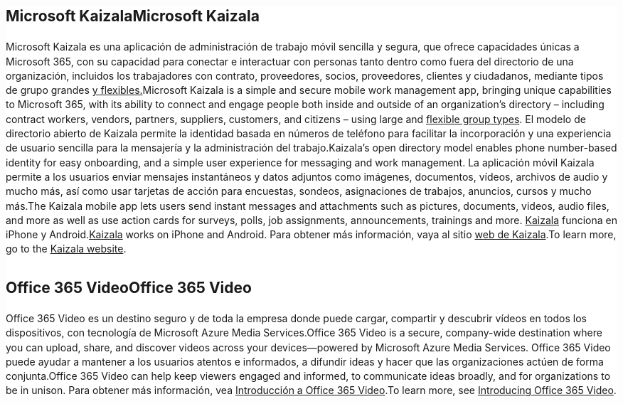 ## <a name="microsoft-kaizala"></a><span data-ttu-id="2bc0d-177">Microsoft Kaizala</span><span class="sxs-lookup"><span data-stu-id="2bc0d-177">Microsoft Kaizala</span></span>

<span data-ttu-id="2bc0d-178">Microsoft Kaizala es una aplicación de administración de trabajo móvil sencilla y segura, que ofrece capacidades únicas a Microsoft 365, con su capacidad para conectar e interactuar con personas tanto dentro como fuera del directorio de una organización, incluidos los trabajadores con contrato, proveedores, socios, proveedores, clientes y ciudadanos, mediante tipos de grupo grandes [y flexibles.](https://techcommunity.microsoft.com/t5/Microsoft-Kaizala-Blog/Model-your-communication-needs-using-Kaizala/ba-p/299710)</span><span class="sxs-lookup"><span data-stu-id="2bc0d-178">Microsoft Kaizala is a simple and secure mobile work management app, bringing unique capabilities to Microsoft 365, with its ability to connect and engage people both inside and outside of an organization’s directory – including contract workers, vendors, partners, suppliers, customers, and citizens – using large and [flexible group types](https://techcommunity.microsoft.com/t5/Microsoft-Kaizala-Blog/Model-your-communication-needs-using-Kaizala/ba-p/299710).</span></span> <span data-ttu-id="2bc0d-179">El modelo de directorio abierto de Kaizala permite la identidad basada en números de teléfono para facilitar la incorporación y una experiencia de usuario sencilla para la mensajería y la administración del trabajo.</span><span class="sxs-lookup"><span data-stu-id="2bc0d-179">Kaizala’s open directory model enables phone number-based identity for easy onboarding, and a simple user experience for messaging and work management.</span></span> <span data-ttu-id="2bc0d-180">La aplicación móvil Kaizala permite a los usuarios enviar mensajes instantáneos y datos adjuntos como imágenes, documentos, vídeos, archivos de audio y mucho más, así como usar tarjetas de acción para encuestas, sondeos, asignaciones de trabajos, anuncios, cursos y mucho más.</span><span class="sxs-lookup"><span data-stu-id="2bc0d-180">The Kaizala mobile app lets users send instant messages and attachments such as pictures, documents, videos, audio files, and more as well as use action cards for surveys, polls, job assignments, announcements, trainings and more.</span></span> <span data-ttu-id="2bc0d-181">[Kaizala](https://products.office.com/en/business/microsoft-kaizala) funciona en iPhone y Android.</span><span class="sxs-lookup"><span data-stu-id="2bc0d-181">[Kaizala](https://products.office.com/en/business/microsoft-kaizala) works on iPhone and Android.</span></span> <span data-ttu-id="2bc0d-182">Para obtener más información, vaya al sitio [web de Kaizala](https://products.office.com/en/business/microsoft-kaizala).</span><span class="sxs-lookup"><span data-stu-id="2bc0d-182">To learn more, go to the [Kaizala website](https://products.office.com/en/business/microsoft-kaizala).</span></span>

## <a name="office-365-video"></a><span data-ttu-id="2bc0d-183">Office 365 Video</span><span class="sxs-lookup"><span data-stu-id="2bc0d-183">Office 365 Video</span></span>

<span data-ttu-id="2bc0d-184">Office 365 Video es un destino seguro y de toda la empresa donde puede cargar, compartir y descubrir vídeos en todos los dispositivos, con tecnología de Microsoft Azure Media Services.</span><span class="sxs-lookup"><span data-stu-id="2bc0d-184">Office 365 Video is a secure, company-wide destination where you can upload, share, and discover videos across your devices—powered by Microsoft Azure Media Services.</span></span> <span data-ttu-id="2bc0d-185">Office 365 Video puede ayudar a mantener a los usuarios atentos e informados, a difundir ideas y hacer que las organizaciones actúen de forma conjunta.</span><span class="sxs-lookup"><span data-stu-id="2bc0d-185">Office 365 Video can help keep viewers engaged and informed, to communicate ideas broadly, and for organizations to be in unison.</span></span> <span data-ttu-id="2bc0d-186">Para obtener más información, vea [Introducción a Office 365 Video](https://go.microsoft.com/fwlink/?linkid=2144056).</span><span class="sxs-lookup"><span data-stu-id="2bc0d-186">To learn more, see [Introducing Office 365 Video](https://go.microsoft.com/fwlink/?linkid=2144056).</span></span>
